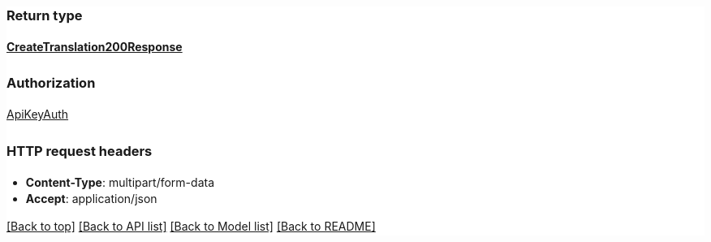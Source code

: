 ### Return type

[**CreateTranslation200Response**](CreateTranslation200Response.md)

### Authorization

[ApiKeyAuth](../README.md#ApiKeyAuth)

### HTTP request headers

 - **Content-Type**: multipart/form-data
 - **Accept**: application/json

[[Back to top]](#) [[Back to API list]](../README.md#documentation-for-api-endpoints) [[Back to Model list]](../README.md#documentation-for-models) [[Back to README]](../README.md)

